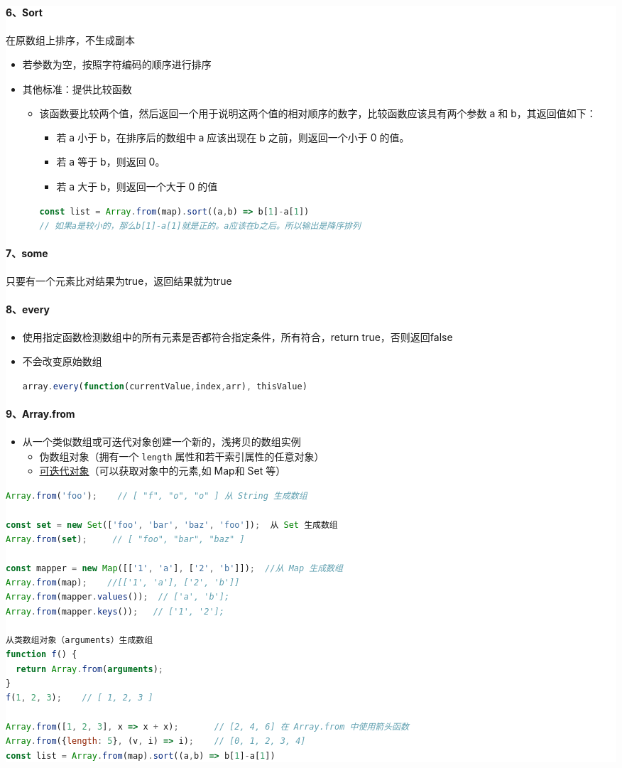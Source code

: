 
#### 6、Sort ####

在原数组上排序，不生成副本

* 若参数为空，按照字符编码的顺序进行排序

* 其他标准：提供比较函数

  * 该函数要比较两个值，然后返回一个用于说明这两个值的相对顺序的数字，比较函数应该具有两个参数 a 和 b，其返回值如下：

    * 若 a 小于 b，在排序后的数组中 a 应该出现在 b 之前，则返回一个小于 0 的值。
    * 若 a 等于 b，则返回 0。

    * 若 a 大于 b，则返回一个大于 0 的值

    ```js
    const list = Array.from(map).sort((a,b) => b[1]-a[1])
    // 如果a是较小的，那么b[1]-a[1]就是正的。a应该在b之后。所以输出是降序排列
    ```

#### 7、some ####

只要有一个元素比对结果为true，返回结果就为true

#### 8、every ####

* 使用指定函数检测数组中的所有元素是否都符合指定条件，所有符合，return true，否则返回false

* 不会改变原始数组

  ```js
  array.every(function(currentValue,index,arr), thisValue)
  ```

#### 9、Array.from ####

* 从一个类似数组或可迭代对象创建一个新的，浅拷贝的数组实例
  * 伪数组对象（拥有一个 `length` 属性和若干索引属性的任意对象）
  * [可迭代对象](https://developer.mozilla.org/zh-CN/docs/Web/JavaScript/Guide/iterable)（可以获取对象中的元素,如 Map和 Set 等）

```js
Array.from('foo');    // [ "f", "o", "o" ] 从 String 生成数组

const set = new Set(['foo', 'bar', 'baz', 'foo']);  从 Set 生成数组
Array.from(set);     // [ "foo", "bar", "baz" ]

const mapper = new Map([['1', 'a'], ['2', 'b']]);  //从 Map 生成数组
Array.from(map);    //[['1', 'a'], ['2', 'b']]
Array.from(mapper.values());  // ['a', 'b'];
Array.from(mapper.keys());   // ['1', '2'];

从类数组对象（arguments）生成数组
function f() {
  return Array.from(arguments);
}
f(1, 2, 3);    // [ 1, 2, 3 ]

Array.from([1, 2, 3], x => x + x);       // [2, 4, 6] 在 Array.from 中使用箭头函数
Array.from({length: 5}, (v, i) => i);    // [0, 1, 2, 3, 4]
const list = Array.from(map).sort((a,b) => b[1]-a[1])
```
